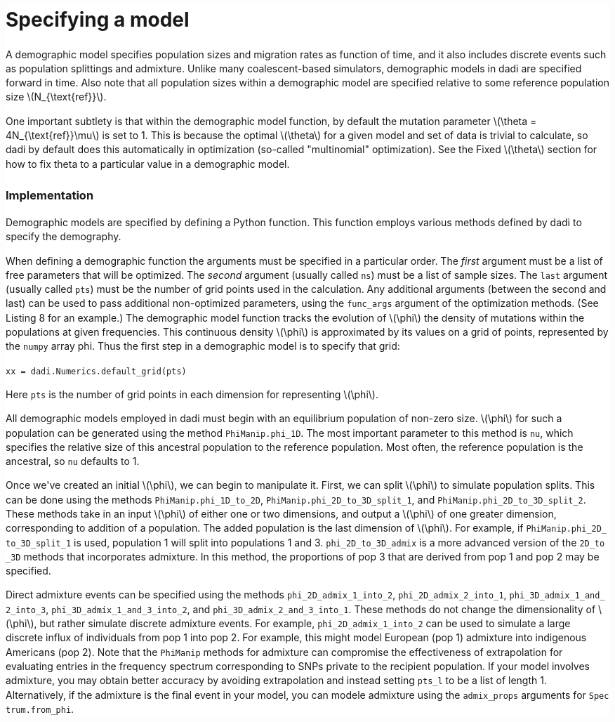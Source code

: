 # Specifying a model

A demographic model specifies population sizes and migration rates as function of time, and it also includes discrete events such as population splittings and admixture. Unlike many coalescent-based simulators, demographic models in dadi are specified forward in time. Also note that all population sizes within a demographic model are specified relative to some reference population size \\(N_{\text{ref}}\\).

One important subtlety is that within the demographic model function, by default the mutation parameter \\(\theta = 4N_{\text{ref}}\mu\\) is set to 1. This is because the optimal \\(\theta\\) for a given model and set of data is trivial to calculate, so dadi by default does this automatically in optimization (so-called "multinomial" optimization). See the Fixed \\(\theta\\) section for how to fix theta to a particular value in a demographic model.

### Implementation

Demographic models are specified by defining a Python function. This function employs various methods defined by dadi to specify the demography.

When defining a demographic function the arguments must be specified in a particular order. The *first* argument must be a list of free parameters that will be optimized. The *second* argument (usually called `ns`) must be a list of sample sizes. The `last` argument (usually called `pts`) must be the number of grid points used in the calculation. Any additional arguments (between the second and last) can be used to pass additional non-optimized parameters, using the `func_args` argument of the optimization methods. (See Listing 8 for an example.) The demographic model function tracks the evolution of \\(\phi\\) the density of mutations within the populations at given frequencies. This continuous density \\(\phi\\) is approximated by its values on a grid of points, represented by the `numpy` array phi. Thus the first step in a demographic model is to specify that grid:

	xx = dadi.Numerics.default_grid(pts)

Here `pts` is the number of grid points in each dimension for representing \\(\phi\\).

All demographic models employed in dadi must begin with an equilibrium population of non-zero size. \\(\phi\\) for such a population can be generated using the method `PhiManip.phi_1D`. The most important parameter to this method is `nu`, which specifies the relative size of this ancestral population to the reference population. Most often, the reference population is the ancestral, so `nu` defaults to 1.

Once we've created an initial \\(\phi\\), we can begin to manipulate it. First, we can split \\(\phi\\) to simulate population splits. This can be done using the methods `PhiManip.phi_1D_to_2D`, `PhiManip.phi_2D_to_3D_split_1`, and `PhiManip.phi_2D_to_3D_split_2`. These methods take in an input \\(\phi\\) of either one or two dimensions, and output a \\(\phi\\) of one greater dimension, corresponding to addition of a population. The added population is the last dimension of \\(\phi\\). For example, if `PhiManip.phi_2D_to_3D_split_1` is used, population 1 will split into populations 1 and 3. `phi_2D_to_3D_admix` is a more advanced version of the `2D_to_3D` methods that incorporates admixture. In this method, the proportions of pop 3 that are derived from pop 1 and pop 2 may be specified.

Direct admixture events can be specified using the methods `phi_2D_admix_1_into_2`, `phi_2D_admix_2_into_1`, `phi_3D_admix_1_and_2_into_3`, `phi_3D_admix_1_and_3_into_2`, and `phi_3D_admix_2_and_3_into_1`. These methods do not change the dimensionality of \\(\phi\\), but rather simulate discrete admixture events. For example, `phi_2D_admix_1_into_2` can be used to simulate a large discrete influx of individuals from pop 1 into pop 2. For example, this might model European (pop 1) admixture into indigenous Americans (pop 2). Note that the `PhiManip` methods for admixture can compromise the effectiveness of extrapolation for evaluating entries in the frequency spectrum corresponding to SNPs private to the recipient population. If your model involves admixture, you may obtain better accuracy by avoiding extrapolation and instead setting `pts_l` to be a list of length 1. Alternatively, if the admixture is the final event in your model, you can modele admixture using the `admix_props` arguments for `Spectrum.from_phi`.
